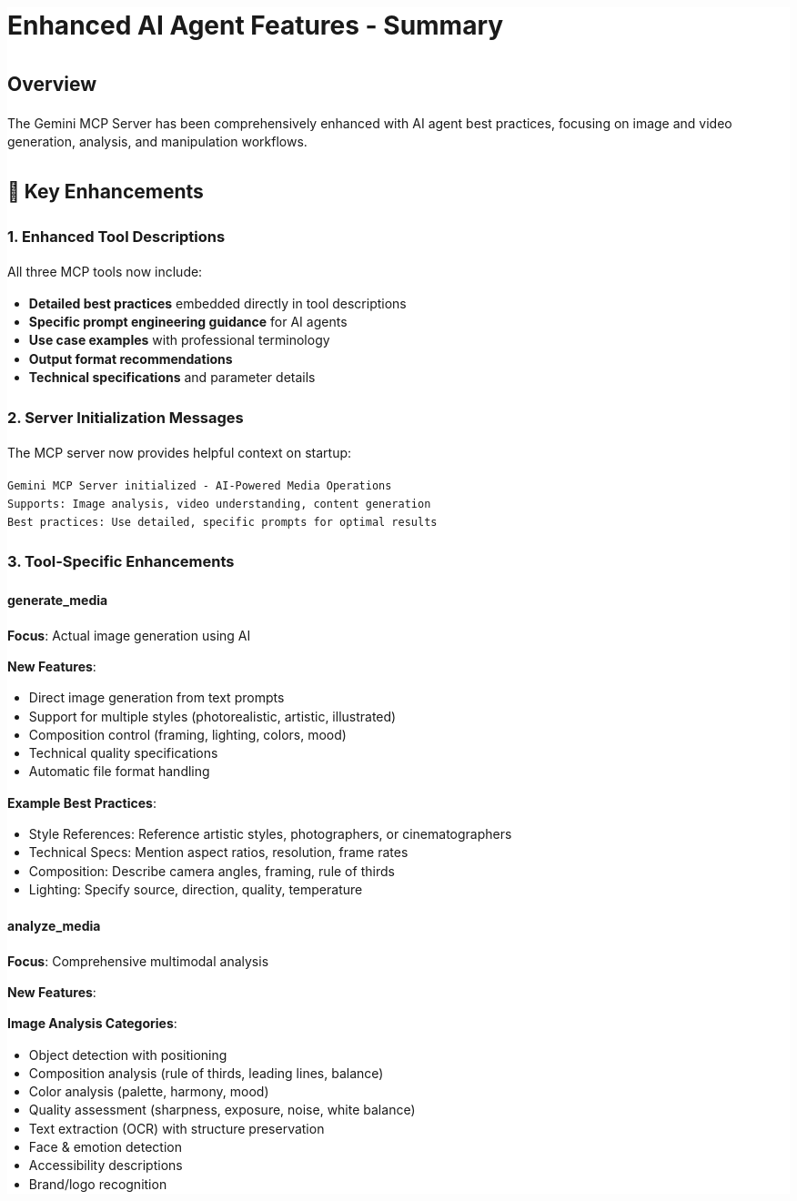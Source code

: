 # Enhanced AI Agent Features - Summary

## Overview

The Gemini MCP Server has been comprehensively enhanced with AI agent best practices, focusing on image and video generation, analysis, and manipulation workflows.

## 🎯 Key Enhancements

### 1. Enhanced Tool Descriptions

All three MCP tools now include:
- **Detailed best practices** embedded directly in tool descriptions
- **Specific prompt engineering guidance** for AI agents
- **Use case examples** with professional terminology
- **Output format recommendations**
- **Technical specifications** and parameter details

### 2. Server Initialization Messages

The MCP server now provides helpful context on startup:
```
Gemini MCP Server initialized - AI-Powered Media Operations
Supports: Image analysis, video understanding, content generation
Best practices: Use detailed, specific prompts for optimal results
```

### 3. Tool-Specific Enhancements

#### generate_media
**Focus**: Actual image generation using AI

**New Features**:
- Direct image generation from text prompts
- Support for multiple styles (photorealistic, artistic, illustrated)
- Composition control (framing, lighting, colors, mood)
- Technical quality specifications
- Automatic file format handling

**Example Best Practices**:
- Style References: Reference artistic styles, photographers, or cinematographers
- Technical Specs: Mention aspect ratios, resolution, frame rates
- Composition: Describe camera angles, framing, rule of thirds
- Lighting: Specify source, direction, quality, temperature

#### analyze_media
**Focus**: Comprehensive multimodal analysis

**New Features**:

**Image Analysis Categories**:
- Object detection with positioning
- Composition analysis (rule of thirds, leading lines, balance)
- Color analysis (palette, harmony, mood)
- Quality assessment (sharpness, exposure, noise, white balance)
- Text extraction (OCR) with structure preservation
- Face & emotion detection
- Accessibility descriptions
- Brand/logo recognition
